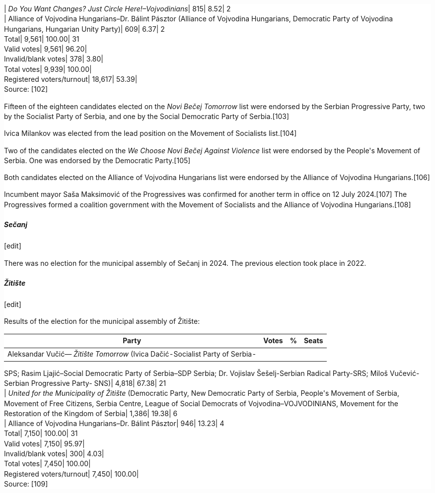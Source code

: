|  _Do You Want Changes? Just Circle Here!–Vojvodinians_|  815| 8.52| 2  
| Alliance of Vojvodina Hungarians–Dr. Bálint Pásztor (Alliance of Vojvodina
Hungarians, Democratic Party of Vojvodina Hungarians, Hungarian Unity Party)|
609| 6.37| 2  
Total| 9,561| 100.00| 31  
Valid votes| 9,561| 96.20|  
Invalid/blank votes| 378| 3.80|  
Total votes| 9,939| 100.00|  
Registered voters/turnout| 18,617| 53.39|  
Source: [102]  
  
Fifteen of the eighteen candidates elected on the _Novi Bečej Tomorrow_ list
were endorsed by the Serbian Progressive Party, two by the Socialist Party of
Serbia, and one by the Social Democratic Party of Serbia.[103]

Ivica Milankov was elected from the lead position on the Movement of
Socialists list.[104]

Two of the candidates elected on the _We Choose Novi Bečej Against Violence_
list were endorsed by the People's Movement of Serbia. One was endorsed by the
Democratic Party.[105]

Both candidates elected on the Alliance of Vojvodina Hungarians list were
endorsed by the Alliance of Vojvodina Hungarians.[106]

Incumbent mayor Saša Maksimović of the Progressives was confirmed for another
term in office on 12 July 2024.[107] The Progressives formed a coalition
government with the Movement of Socialists and the Alliance of Vojvodina
Hungarians.[108]

##### Sečanj

[edit]

There was no election for the municipal assembly of Sečanj in 2024. The
previous election took place in 2022.

##### Žitište

[edit]

Results of the election for the municipal assembly of Žitište:

Party| Votes| %| Seats  
---|---|---|---  
| Aleksandar Vučić— _Žitište Tomorrow_ (Ivica Dačić-Socialist Party of Serbia-
SPS; Rasim Ljajić–Social Democratic Party of Serbia–SDP Serbia; Dr. Vojislav
Šešelj-Serbian Radical Party-SRS; Miloš Vučević-Serbian Progressive Party-
SNS)| 4,818| 67.38| 21  
|  _United for the Municipality of Žitište_ (Democratic Party, New Democratic
Party of Serbia, People's Movement of Serbia, Movement of Free Citizens,
Serbia Centre, League of Social Democrats of Vojvodina–VOJVODINIANS, Movement
for the Restoration of the Kingdom of Serbia| 1,386| 19.38| 6  
| Alliance of Vojvodina Hungarians–Dr. Bálint Pásztor| 946| 13.23| 4  
Total| 7,150| 100.00| 31  
Valid votes| 7,150| 95.97|  
Invalid/blank votes| 300| 4.03|  
Total votes| 7,450| 100.00|  
Registered voters/turnout| 7,450| 100.00|  
Source: [109]  
  